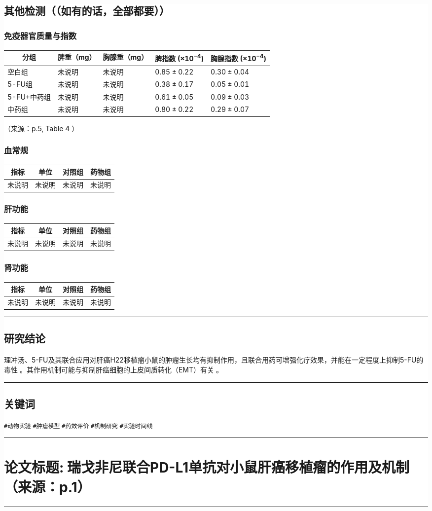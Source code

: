 ## 其他检测（（如有的话，全部都要））

### 免疫器官质量与指数

| 分组 | 脾重（mg） | 胸腺重（mg） | 脾指数 ($\times10^{-4}$) | 胸腺指数 ($\times10^{-4}$) |
|---|---|---|---|---|
| 空白组 | 未说明 | 未说明 | $0.85\pm0.22$ | $0.30\pm0.04$ |
| 5-FU组 | 未说明 | 未说明 | $0.38\pm0.17$ | $0.05\pm0.01$ |
| 5-FU+中药组 | 未说明 | 未说明 | $0.61\pm0.05$ | $0.09\pm0.03$ |
| 中药组 | 未说明 | 未说明 | $0.80\pm0.22$ | $0.29\pm0.07$ |

（来源：p.5, Table 4 ）

### 血常规

| 指标 | 单位 | 对照组 | 药物组 |
|---|---|---|---|
| 未说明 | 未说明 | 未说明 | 未说明 |

### 肝功能

| 指标 | 单位 | 对照组 | 药物组 |
|---|---|---|---|
| 未说明 | 未说明 | 未说明 | 未说明 |

### 肾功能

| 指标 | 单位 | 对照组 | 药物组 |
|---|---|---|---|
| 未说明 | 未说明 | 未说明 | 未说明 |

---

## 研究结论
理冲汤、5-FU及其联合应用对肝癌H22移植瘤小鼠的肿瘤生长均有抑制作用，且联合用药可增强化疗效果，并能在一定程度上抑制5-FU的毒性 。其作用机制可能与抑制肝癌细胞的上皮间质转化（EMT）有关 。

---

## 关键词
`#动物实验` `#肿瘤模型` `#药效评价` `#机制研究` `#实验时间线`

---

# 论文标题: 瑞戈非尼联合PD-L1单抗对小鼠肝癌移植瘤的作用及机制（来源：p.1）

---